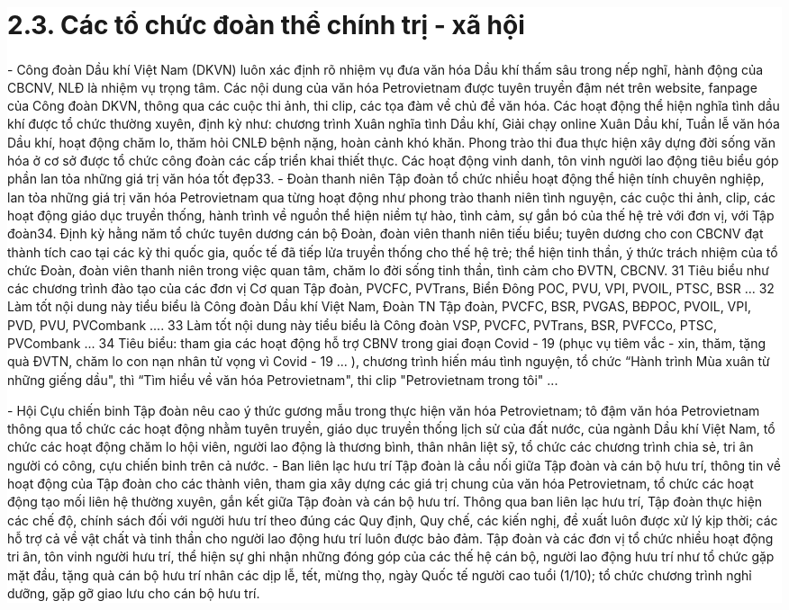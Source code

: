 # 2.3. Các tổ chức đoàn thể chính trị - xã hội

\- Công đoàn Dầu khí Việt Nam (DKVN) luôn xác định rõ nhiệm vụ đưa văn
hóa Dầu khí thấm sâu trong nếp nghĩ, hành động của CBCNV, NLĐ là nhiệm vụ
trọng tâm. Các nội dung của văn hóa Petrovietnam được tuyên truyền đậm nét
trên website, fanpage của Công đoàn DKVN, thông qua các cuộc thi ảnh, thi clip,
các tọa đàm về chủ đề văn hóa. Các hoạt động thể hiện nghĩa tình dầu khí được
tổ chức thường xuyên, định kỳ như: chương trình Xuân nghĩa tình Dầu khí, Giải
chạy online Xuân Dầu khí, Tuần lễ văn hóa Dầu khí, hoạt động chăm lo, thăm hỏi
CNLĐ bệnh nặng, hoàn cảnh khó khăn. Phong trào thi đua thực hiện xây dựng đời
sống văn hóa ở cơ sở được tổ chức công đoàn các cấp triển khai thiết thực. Các
hoạt động vinh danh, tôn vinh người lao động tiêu biểu góp phần lan tỏa những
giá trị văn hóa tốt đẹp33.
\- Đoàn thanh niên Tập đoàn tổ chức nhiều hoạt động thể hiện tính chuyên
nghiệp, lan tỏa những giá trị văn hóa Petrovietnam qua từng hoạt động như phong
trào thanh niên tình nguyện, các cuộc thi ảnh, clip, các hoạt động giáo dục truyền
thống, hành trình về nguồn thể hiện niềm tự hào, tình cảm, sự gắn bó của thế hệ trẻ
với đơn vị, với Tập đoàn34. Định kỳ hằng năm tổ chức tuyên dương cán bộ Đoàn,
đoàn viên thanh niên tiếu biểu; tuyên dương cho con CBCNV đạt thành tích cao
tại các kỳ thi quốc gia, quốc tế đã tiếp lửa truyền thống cho thế hệ trẻ; thể hiện tinh
thần, ý thức trách nhiệm của tổ chức Đoàn, đoàn viên thanh niên trong việc quan
tâm, chăm lo đời sống tinh thần, tình cảm cho ĐVTN, CBCNV.
31 Tiêu biểu như các chương trình đào tạo của các đơn vị Cơ quan Tập đoàn, PVCFC, PVTrans, Biển Đông POC, PVU, VPI, PVOIL,
PTSC, BSR ...
32 Làm tốt nội dung này tiểu biểu là Công đoàn Dầu khí Việt Nam, Đoàn TN Tập đoàn, PVCFC, BSR, PVGAS, BĐPOC, PVOIL, VPI,
PVD, PVU, PVCombank ....
33 Làm tốt nội dung này tiểu biểu là Công đoàn VSP, PVCFC, PVTrans, BSR, PVFCCo, PTSC, PVCombank ...
34 Tiêu biểu: tham gia các hoạt động hỗ trợ CBNV trong giai đoạn Covid - 19 (phục vụ tiêm vắc - xin, thăm, tặng quà ĐVTN, chăm lo con
nạn nhân tử vọng vì Covid - 19 ... ), chương trình hiến máu tình nguyện, tổ chức “Hành trình Mùa xuân từ những giếng dầu", thì “Tìm hiểu
về văn hóa Petrovietnam", thi clip "Petrovietnam trong tôi" ...

\- Hội Cựu chiến binh Tập đoàn nêu cao ý thức gương mẫu trong thực hiện văn
hóa Petrovietnam; tô đậm văn hóa Petrovietnam thông qua tổ chức các hoạt động
nhằm tuyên truyền, giáo dục truyền thống lịch sử của đất nước, của ngành Dầu
khí Việt Nam, tổ chức các hoạt động chăm lo hội viên, người lao động là thương
bình, thân nhân liệt sỹ, tổ chức các chương trình chia sẻ, tri ân người có công, cựu
chiến binh trên cả nước.
\- Ban liên lạc hưu trí Tập đoàn là cầu nối giữa Tập đoàn và cán bộ hưu trí,
thông tin về hoạt động của Tập đoàn cho các thành viên, tham gia xây dựng các giá
trị chung của văn hóa Petrovietnam, tổ chức các hoạt động tạo mối liên hệ thường
xuyên, gắn kết giữa Tập đoàn và cán bộ hưu trí. Thông qua ban liên lạc hưu trí,
Tập đoàn thực hiện các chế độ, chính sách đối với người hưu trí theo đúng các Quy
định, Quy chế, các kiến nghị, đề xuất luôn được xử lý kịp thời; các hỗ trợ cả về vật
chất và tinh thần cho người lao động hưu trí luôn được bảo đảm. Tập đoàn và các
đơn vị tổ chức nhiều hoạt động tri ân, tôn vinh người hưu trí, thể hiện sự ghi nhận
những đóng góp của các thế hệ cán bộ, người lao động hưu trí như tổ chức gặp mặt
đầu, tặng quà cán bộ hưu trí nhân các dịp lễ, tết, mừng thọ, ngày Quốc tế người cao
tuổi (1/10); tổ chức chương trình nghỉ dưỡng, gặp gỡ giao lưu cho cán bộ hưu trí.
